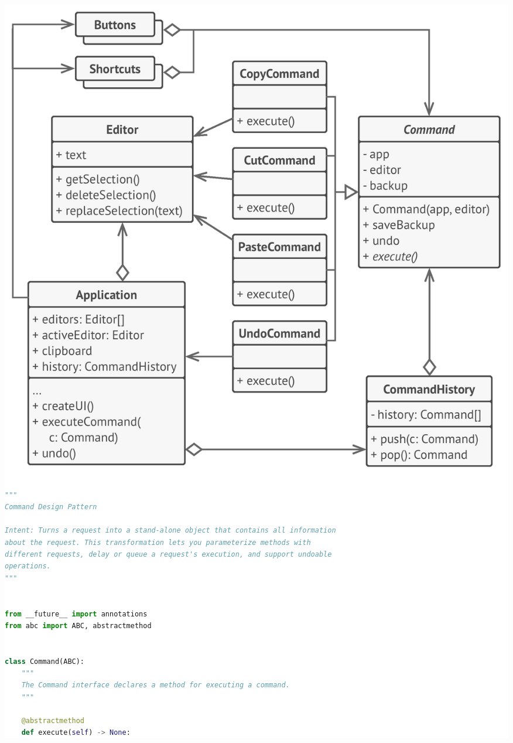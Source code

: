 ![](assets/command7.png)

```python
"""
Command Design Pattern

Intent: Turns a request into a stand-alone object that contains all information
about the request. This transformation lets you parameterize methods with
different requests, delay or queue a request's execution, and support undoable
operations.
"""


from __future__ import annotations
from abc import ABC, abstractmethod


class Command(ABC):
    """
    The Command interface declares a method for executing a command.
    """

    @abstractmethod
    def execute(self) -> None:
```